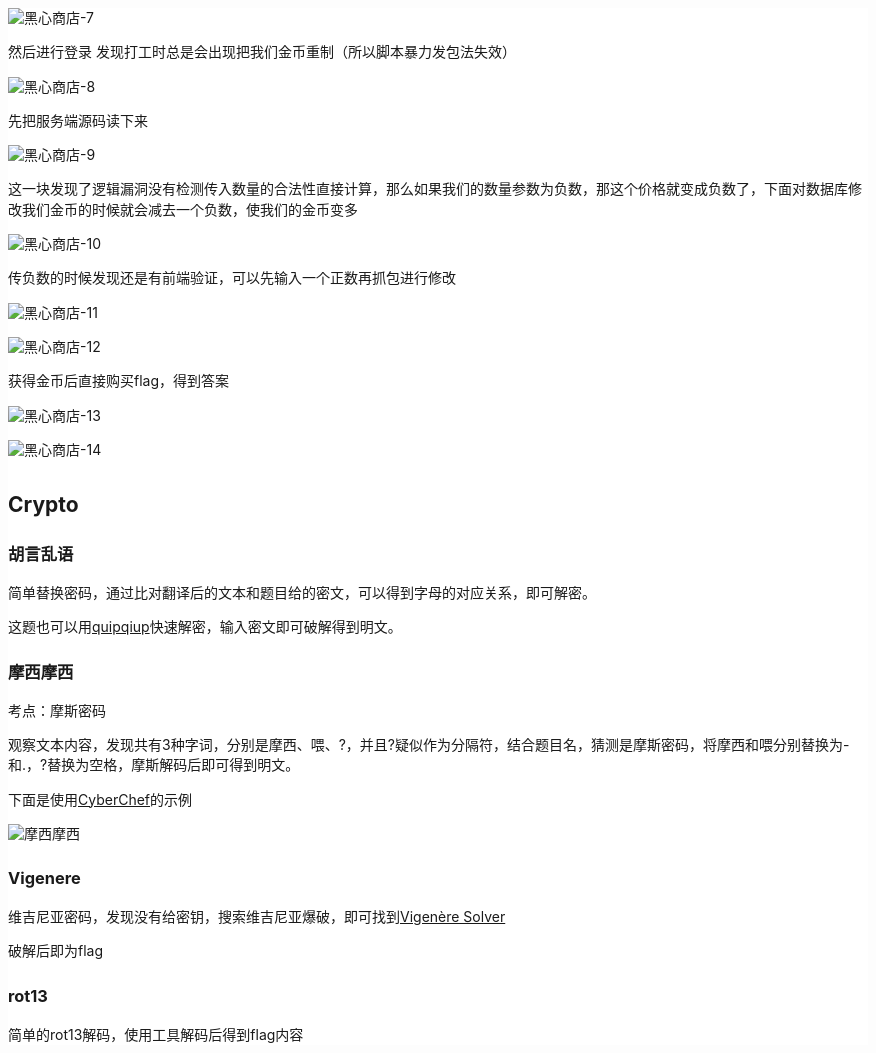 ![黑心商店-7](https://raw.githubusercontent.com/StingerTeam/img\_bed/main/20231224173440.png)

然后进行登录 发现打工时总是会出现把我们金币重制（所以脚本暴力发包法失效）

![黑心商店-8](https://raw.githubusercontent.com/StingerTeam/img\_bed/main/20231224173527.png)

先把服务端源码读下来

![黑心商店-9](https://raw.githubusercontent.com/StingerTeam/img\_bed/main/20231224173655.png)

这一块发现了逻辑漏洞没有检测传入数量的合法性直接计算，那么如果我们的数量参数为负数，那这个价格就变成负数了，下面对数据库修改我们金币的时候就会减去一个负数，使我们的金币变多

![黑心商店-10](https://raw.githubusercontent.com/StingerTeam/img\_bed/main/20231224173721.png)

传负数的时候发现还是有前端验证，可以先输入一个正数再抓包进行修改

![黑心商店-11](https://raw.githubusercontent.com/StingerTeam/img\_bed/main/20231224173909.png)

![黑心商店-12](https://raw.githubusercontent.com/StingerTeam/img\_bed/main/20231224174107.png)

获得金币后直接购买flag，得到答案

![黑心商店-13](https://raw.githubusercontent.com/StingerTeam/img\_bed/main/20231224174134.png)

![黑心商店-14](https://raw.githubusercontent.com/StingerTeam/img\_bed/main/20231224174201.png)

## Crypto

### 胡言乱语

简单替换密码，通过比对翻译后的文本和题目给的密文，可以得到字母的对应关系，即可解密。

这题也可以用[quipqiup](https://www.quipqiup.com/)快速解密，输入密文即可破解得到明文。

### 摩西摩西

考点：摩斯密码

观察文本内容，发现共有3种字词，分别是摩西、喂、?，并且?疑似作为分隔符，结合题目名，猜测是摩斯密码，将摩西和喂分别替换为-和.，?替换为空格，摩斯解码后即可得到明文。

下面是使用[CyberChef](https://github.com/gchq/CyberChef)的示例

![摩西摩西](https://raw.githubusercontent.com/StingerTeam/img\_bed/main/20231224185844.png)

### Vigenere

维吉尼亚密码，发现没有给密钥，搜索维吉尼亚爆破，即可找到[Vigenère Solver](https://www.guballa.de/vigenere-solver)

破解后即为flag

### rot13

简单的rot13解码，使用工具解码后得到flag内容
